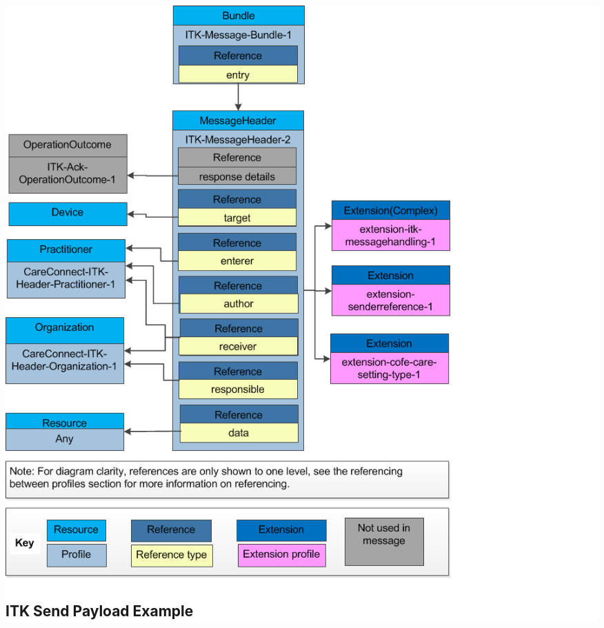 <img src="images/explore/send_payload_message.png" style="width: 75%;max-width: 75%;"> 

## ITK Send Payload Example ##

<script src="https://gist.github.com/IOPS-DEV/6d9972c89354a0cdd07714464fdb5698.js"></script>
